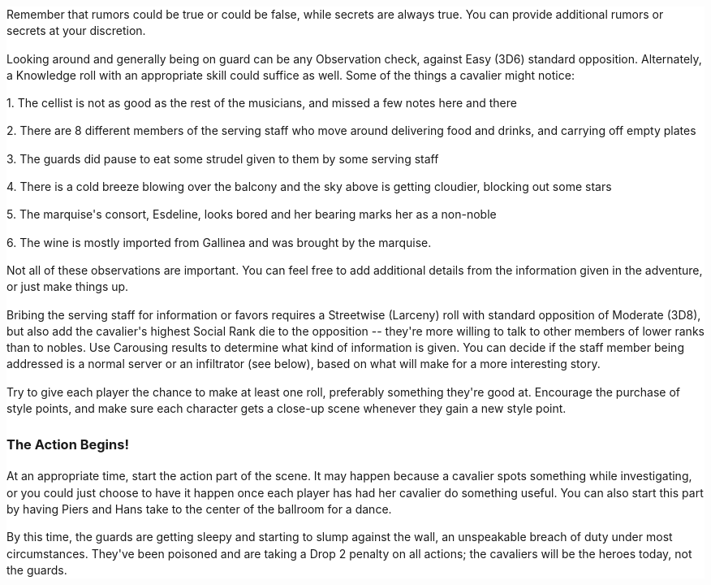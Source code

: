 Remember that rumors could be true or could be false, while secrets are
always true. You can provide additional rumors or secrets at your
discretion.

Looking around and generally being on guard can be any Observation
check, against Easy (3D6) standard opposition. Alternately, a Knowledge
roll with an appropriate skill could suffice as well. Some of the things
a cavalier might notice: 

1\. The cellist is not as good as the rest of the musicians, and missed
a few notes here and there

2\. There are 8 different members of the serving staff who move around
delivering food and drinks, and carrying off empty plates

3\. The guards did pause to eat some strudel given to them by some
serving staff

4\. There is a cold breeze blowing over the balcony and the sky above is
getting cloudier, blocking out some stars

5\. The marquise's consort, Esdeline, looks bored and her bearing marks
her as a non-noble

6\. The wine is mostly imported from Gallinea and was brought by the
marquise.

Not all of these observations are important. You can feel free to add
additional details from the information given in the adventure, or just
make things up.

Bribing the serving staff for information or favors requires a
Streetwise (Larceny) roll with standard opposition of Moderate (3D8),
but also add the cavalier's highest Social Rank die to the opposition --
they're more willing to talk to other members of lower ranks than to
nobles. Use Carousing results to determine what kind of information is
given. You can decide if the staff member being addressed is a normal
server or an infiltrator (see below), based on what will make for a more
interesting story.

Try to give each player the chance to make at least one roll, preferably
something they're good at. Encourage the purchase of style points, and
make sure each character gets a close-up scene whenever they gain a new
style point.

### The Action Begins\!

At an appropriate time, start the action part of the scene. It may
happen because a cavalier spots something while investigating, or you
could just choose to have it happen once each player has had her
cavalier do something useful. You can also start this part by having
Piers and Hans take to the center of the ballroom for a dance.

By this time, the guards are getting sleepy and starting to slump
against the wall, an unspeakable breach of duty under most
circumstances. They've been poisoned and are taking a Drop 2 penalty on
all actions; the cavaliers will be the heroes today, not the guards.
